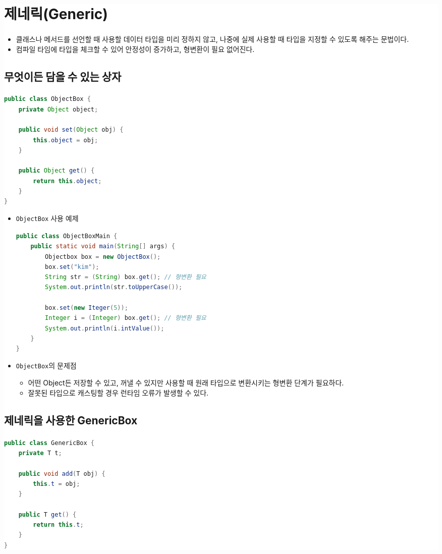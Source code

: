 # 제네릭(Generic)

- 클래스나 메서드를 선언할 때 사용할 데이터 타입을 미리 정하지 않고, 나중에 실제 사용할 때 타입을 지정할 수 있도록 해주는 문법이다.
- 컴파일 타임에 타입을 체크할 수 있어 안정성이 증가하고, 형변환이 필요 없어진다.

## 무엇이든 담을 수 있는 상자

```java
public class ObjectBox {
	private Object object;
	
	public void set(Object obj) {
		this.object = obj;
	}
	
	public Object get() {
		return this.object;
	}
}
```

- `ObjectBox` 사용 예제
    
    ```java
    public class ObjectBoxMain {
    	public static void main(String[] args) {
    		Objectbox box = new ObjectBox();
    		box.set("kim");
    		String str = (String) box.get(); // 형변환 필요
    		System.out.println(str.toUpperCase());
    		
    		box.set(new Iteger(5));
    		Integer i = (Integer) box.get(); // 형변환 필요
    		System.out.println(i.intValue());
    	}
    }
    ```
    
- `ObjectBox`의 문제점
    - 어떤 Object든 저장할 수 있고, 꺼낼 수 있지만 사용할 때 원래 타입으로 변환시키는 형변환 단계가 필요하다.
    - 잘못된 타입으로 캐스팅할 경우 런타임 오류가 발생할 수 있다.

## 제네릭을 사용한 GenericBox

```java
public class GenericBox {
	private T t;
	
	public void add(T obj) {
		this.t = obj;
	}
	
	public T get() {
		return this.t;
	}
}
```
